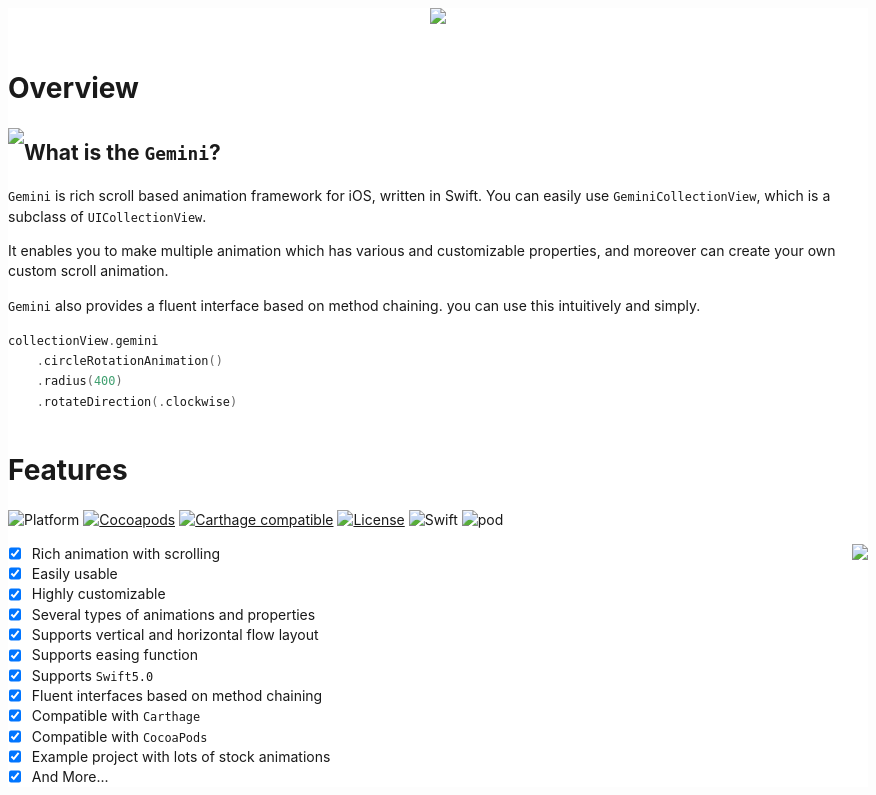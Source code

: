 <p align="center">
  <img src="https://github.com/shoheiyokoyama/Assets/blob/master/Gemini/logo.png" width="500">
</p>

# Overview

<img src="https://github.com/shoheiyokoyama/Assets/blob/master/Gemini/demo-circle-rotation.gif" align="left">

## What is the `Gemini`?

`Gemini` is rich scroll based animation framework for iOS, written in Swift. You can easily use `GeminiCollectionView`, which is a subclass of `UICollectionView`.

It enables you to make multiple animation which has various and customizable properties, and moreover can create your own custom scroll animation. 

`Gemini` also provides a fluent interface based on method chaining. you can use this intuitively and simply.


```swift
collectionView.gemini
    .circleRotationAnimation()
    .radius(400)
    .rotateDirection(.clockwise)
```

# Features

![Platform](http://img.shields.io/badge/platform-ios-blue.svg?style=flat
)
[![Cocoapods](https://img.shields.io/badge/Cocoapods-compatible-brightgreen.svg)](https://img.shields.io/badge/Cocoapods-compatible-brightgreen.svg)
[![Carthage compatible](https://img.shields.io/badge/Carthage-Compatible-brightgreen.svg?style=flat)](https://github.com/Carthage/Carthage)
[![License](http://img.shields.io/badge/license-MIT-lightgrey.svg?style=flat
)](http://mit-license.org)
![Swift](https://img.shields.io/badge/swift-5.0-orange.svg)
![pod](https://img.shields.io/badge/pod-v1.4.0-red.svg)

<img src="https://github.com/shoheiyokoyama/Assets/blob/master/Gemini/demo-yaw-rotation.gif" align="right">

- [x] Rich animation with scrolling
- [x] Easily usable
- [x] Highly customizable
- [x] Several types of animations and properties
- [x] Supports vertical and horizontal flow layout
- [x] Supports easing function
- [x] Supports `Swift5.0`
- [x] Fluent interfaces based on method chaining
- [x] Compatible with `Carthage`
- [x] Compatible with `CocoaPods`
- [x] Example project with lots of stock animations
- [x] And More...
